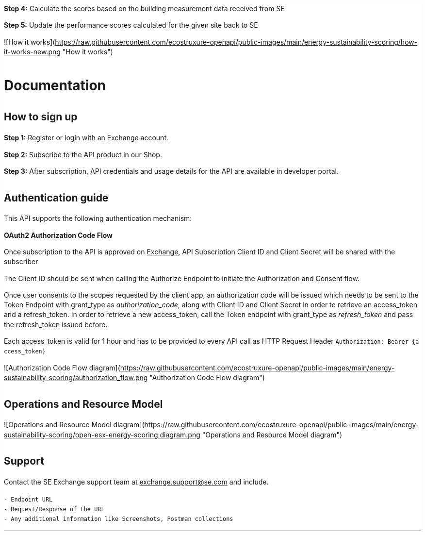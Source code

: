 **Step 4:** Calculate the scores based on the building measurement data received from SE

**Step 5:** Update the performance scores calculated for the given site back to SE 


![How it works](https://raw.githubusercontent.com/ecostruxure-openapi/public-images/main/energy-sustainability-scoring/how-it-works-new.png \"How it works\")


# Documentation
    
## How to sign up
    
**Step 1:** [Register or login](https://exchange.se.com) with an Exchange account.

**Step 2:** Subscribe to the [API product in our Shop](https://exchange.se.com).

**Step 3:** After subscription, API credentials and usage details for the API are available in developer portal.

## Authentication guide

This API supports the following authentication mechanism:

**OAuth2 Authorization Code Flow**
 
  Once subscription to the API is approved on [Exchange](https://exchange.se.com), API Subscription Client ID and Client Secret will be shared with the subscriber
 
  The Client ID should be sent when calling the Authorize Endpoint to initiate the Authorization and Consent flow.
  
  Once user consents to the scopes requested by the client app, an authorization code will be issued which needs to be sent to the Token Endpoint with grant_type as *authorization_code*, along with Client ID and Client Secret in order to retrieve an access_token and a refresh_token. In order to retrieve a new access_token, call the Token endpoint with grant_type as *refresh_token* and pass the refresh_token issued before.
  
  Each access_token is valid for 1 hour and has to be provided to every API call as HTTP Request Header `Authorization: Bearer {access_token}` 


![Authorization Code Flow diagram](https://raw.githubusercontent.com/ecostruxure-openapi/public-images/main/energy-sustainability-scoring/authorization_flow.png \"Authorization Code Flow diagram\")

## Operations and Resource Model

![Operations and Resource Model diagram](https://raw.githubusercontent.com/ecostruxure-openapi/public-images/main/energy-sustainability-scoring/open-esx-energy-scoring.diagram.png \"Operations and Resource Model diagram\")


## Support

Contact the SE Exchange support team at exchange.support@se.com and include.

    - Endpoint URL
    - Request/Response of the URL
    - Any additional information like Screenshots, Postman collections

---